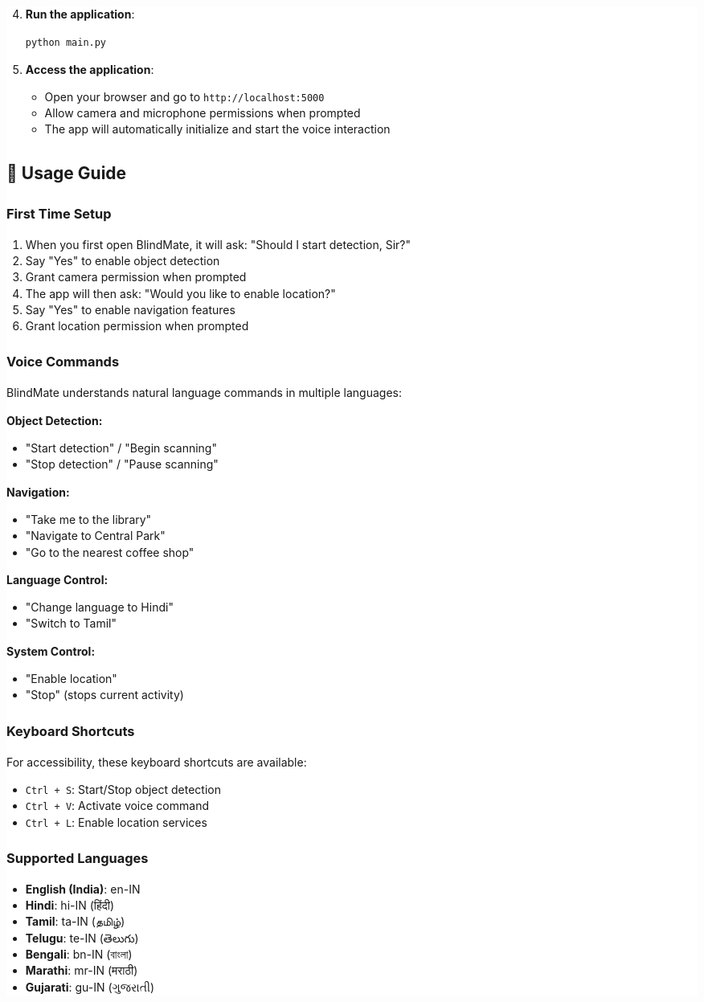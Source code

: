 4. **Run the application**:
   ```bash
   python main.py
   ```
   
5. **Access the application**:
   - Open your browser and go to `http://localhost:5000`
   - Allow camera and microphone permissions when prompted
   - The app will automatically initialize and start the voice interaction

## 🎯 Usage Guide

### First Time Setup
1. When you first open BlindMate, it will ask: "Should I start detection, Sir?"
2. Say "Yes" to enable object detection
3. Grant camera permission when prompted
4. The app will then ask: "Would you like to enable location?"
5. Say "Yes" to enable navigation features
6. Grant location permission when prompted

### Voice Commands
BlindMate understands natural language commands in multiple languages:

**Object Detection:**
- "Start detection" / "Begin scanning"
- "Stop detection" / "Pause scanning"

**Navigation:**
- "Take me to the library"
- "Navigate to Central Park"
- "Go to the nearest coffee shop"

**Language Control:**
- "Change language to Hindi"
- "Switch to Tamil"

**System Control:**
- "Enable location"
- "Stop" (stops current activity)

### Keyboard Shortcuts
For accessibility, these keyboard shortcuts are available:
- `Ctrl + S`: Start/Stop object detection
- `Ctrl + V`: Activate voice command
- `Ctrl + L`: Enable location services

### Supported Languages
- **English (India)**: en-IN
- **Hindi**: hi-IN (हिंदी)
- **Tamil**: ta-IN (தமிழ்)
- **Telugu**: te-IN (తెలుగు)
- **Bengali**: bn-IN (বাংলা)
- **Marathi**: mr-IN (मराठी)
- **Gujarati**: gu-IN (ગુજરાતી)
